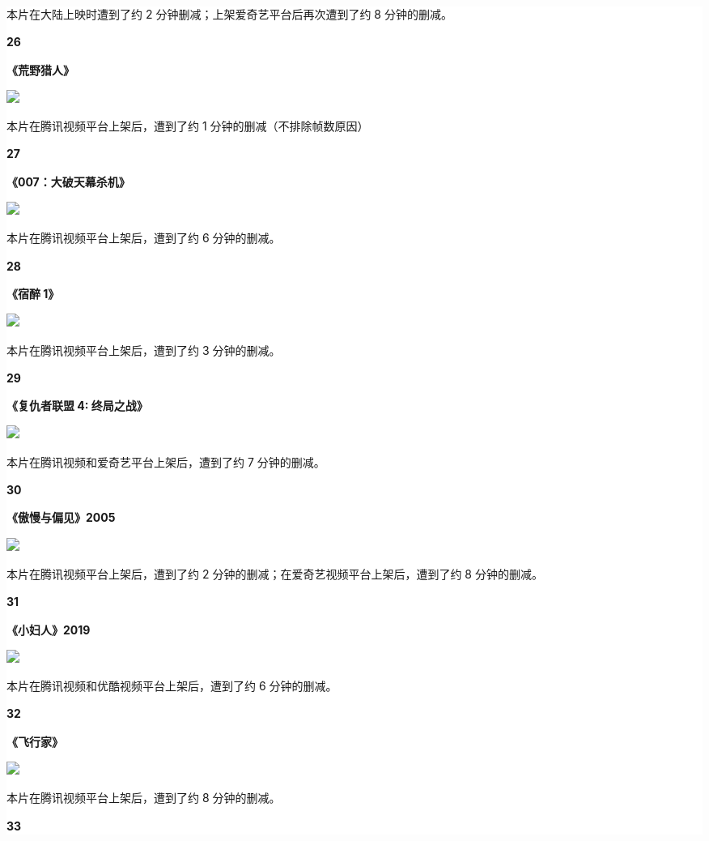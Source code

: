 本片在大陆上映时遭到了约 2 分钟删减；上架爱奇艺平台后再次遭到了约 8 分钟的删减。

**26**

**《荒野猎人》**

![](https://images.weserv.nl/?url=https%3A//chinadigitaltimes.net/chinese/files/2022/01/post-676256-61f361e1b3e36.png)

本片在腾讯视频平台上架后，遭到了约 1 分钟的删减（不排除帧数原因）

**27**

**《007：大破天幕杀机》**

![](https://images.weserv.nl/?url=https%3A//chinadigitaltimes.net/chinese/files/2022/01/post-676256-61f361e1c28b4.png)

本片在腾讯视频平台上架后，遭到了约 6 分钟的删减。

**28**

**《宿醉 1》**

![](https://images.weserv.nl/?url=https%3A//chinadigitaltimes.net/chinese/files/2022/01/post-676256-61f361e1d1541.png)

本片在腾讯视频平台上架后，遭到了约 3 分钟的删减。

**29**

**《复仇者联盟 4: 终局之战》**

![](https://images.weserv.nl/?url=https%3A//chinadigitaltimes.net/chinese/files/2022/01/post-676256-61f361e1e2c36.png)

本片在腾讯视频和爱奇艺平台上架后，遭到了约 7 分钟的删减。

**30**

**《傲慢与偏见》2005**

![](https://images.weserv.nl/?url=https%3A//chinadigitaltimes.net/chinese/files/2022/01/post-676256-61f361e1f15bc.png)

本片在腾讯视频平台上架后，遭到了约 2 分钟的删减；在爱奇艺视频平台上架后，遭到了约 8 分钟的删减。

**31**

**《小妇人》2019**

![](https://images.weserv.nl/?url=https%3A//chinadigitaltimes.net/chinese/files/2022/01/post-676256-61f361e20bf10.png)

本片在腾讯视频和优酷视频平台上架后，遭到了约 6 分钟的删减。

**32**

**《飞行家》**

![](https://images.weserv.nl/?url=https%3A//chinadigitaltimes.net/chinese/files/2022/01/post-676256-61f361e21a7a6.png)

本片在腾讯视频平台上架后，遭到了约 8 分钟的删减。

**33**
